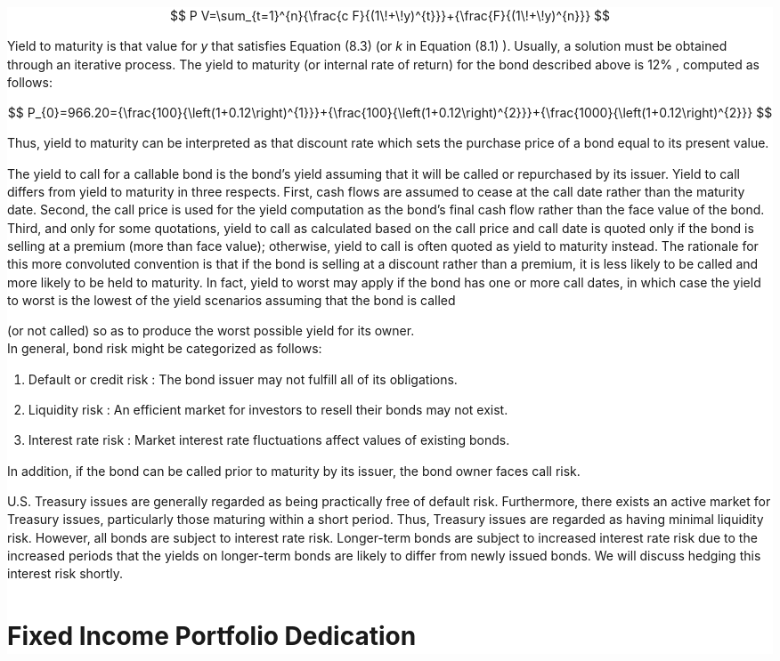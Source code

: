 $$
P V=\sum_{t=1}^{n}{\frac{c F}{(1\!+\!y)^{t}}}+{\frac{F}{(1\!+\!y)^{n}}}
$$  

Yield to maturity is that value for  $y$   that satisfies  Equation (8.3)  (or  $k$   in  Equation (8.1) ). Usually, a solution must be obtained through an iterative process. The yield to maturity (or internal rate of return) for the bond described above is   $12\%$  , computed as follows:  

$$
P_{0}=966.20={\frac{100}{\left(1+0.12\right)^{1}}}+{\frac{100}{\left(1+0.12\right)^{2}}}+{\frac{1000}{\left(1+0.12\right)^{2}}}
$$  

Thus, yield to maturity can be interpreted as that discount rate which sets the purchase price of a bond equal to its present value.  

The  yield to call  for a callable bond is the bond’s yield assuming that it will be called or repurchased by its issuer. Yield to call differs from yield to maturity in three respects. First, cash flows are assumed to cease at the call date rather than the maturity date. Second, the call price is used for the yield computation as the bond’s final cash flow rather than the face value of the bond. Third, and only for some quotations, yield to call as calculated based on the call price and call date is quoted only if the bond is selling at a premium (more than face value); otherwise, yield to call is often quoted as yield to maturity instead. The rationale for this more convoluted convention is that if the bond is selling at a discount rather than a premium, it is less likely to be called and more likely to be held to maturity. In fact,  yield to worst  may apply if the bond has one or more call dates, in which case the yield to worst is the lowest of the yield scenarios assuming that the bond is called

 (or not called) so as to produce the worst possible yield for its owner.  
In general, bond risk might be categorized as follows:  

1.  Default or credit risk : The bond issuer may not fulfill all of its obligations.

 2.  Liquidity risk : An efficient market for investors to resell their bonds may not exist.

 3.  Interest rate risk : Market interest rate fluctuations affect values of existing bonds.  

In addition, if the bond can be called prior to maturity by its issuer, the bond owner faces call risk.  

U.S. Treasury issues are generally regarded as being practically free of default risk. Furthermore, there exists an active market for Treasury issues, particularly those maturing within a short period. Thus, Treasury issues are regarded as having minimal liquidity risk. However, all bonds are subject to interest rate risk. Longer-term bonds are subject to increased interest rate risk due to the increased periods that the yields on longer-term bonds are likely to differ from newly issued bonds. We will discuss hedging this interest risk shortly.  

# Fixed Income Portfolio Dedication  
